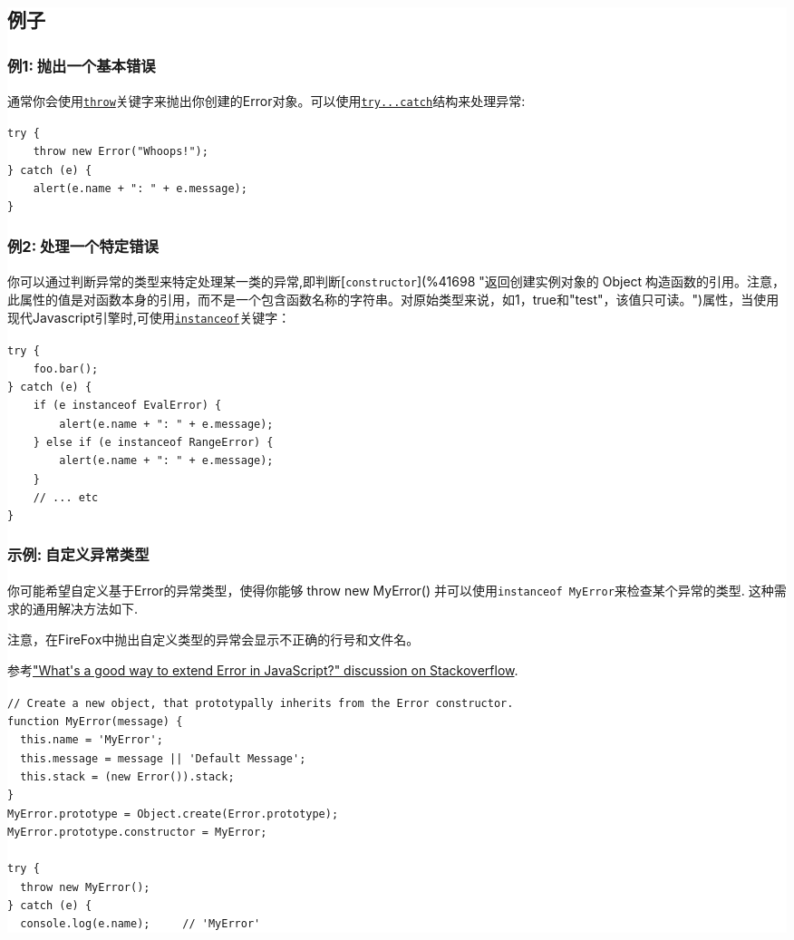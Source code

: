 ## 例子<a name="Examples"></a>

### 例1: 抛出一个基本错误<a name="Example:_Throwing_a_generic_error"></a>


通常你会使用[`throw`](%40640 "throw语句用来抛出一个用户自定义的异常。当前函数的执行将被停止（throw之后的语句将不会执行），并且控制将被传递到调用堆栈中的第一个catch块。如果调用者函数中没有catch块，程序将会终止。")关键字来抛出你创建的Error对象。可以使用[`try...catch`](%40641 "try...catch语句将能引发错误的代码放在try块中，并且对应一个响应，然后有异常被抛出。")结构来处理异常:


```
try {
    throw new Error("Whoops!");
} catch (e) {
    alert(e.name + ": " + e.message);
}
```

### 例2: 处理一个特定错误<a name="Example:_Handling_a_specific_error"></a>


你可以通过判断异常的类型来特定处理某一类的异常,即判断[`constructor`](%41698 "返回创建实例对象的 Object 构造函数的引用。注意，此属性的值是对函数本身的引用，而不是一个包含函数名称的字符串。对原始类型来说，如1，true和"test"，该值只可读。")属性，当使用现代Javascript引擎时,可使用[`instanceof`](%40606 "instanceof 运算符用来测试一个对象在其原型链中是否存在一个构造函数的 prototype 属性。")关键字：


```
try {
    foo.bar();
} catch (e) {
    if (e instanceof EvalError) {
        alert(e.name + ": " + e.message);
    } else if (e instanceof RangeError) {
        alert(e.name + ": " + e.message);
    }
    // ... etc
}
```

### 示例: 自定义异常类型<a name="示例_自定义异常类型"></a>


你可能希望自定义基于Error的异常类型，使得你能够 throw new MyError() 并可以使用`instanceof MyError`来检查某个异常的类型. 这种需求的通用解决方法如下.



注意，在FireFox中抛出自定义类型的异常会显示不正确的行号和文件名。




参考[&quot;What&#39;s a good way to extend Error in JavaScript?&quot; discussion on Stackoverflow](%42004 "").


```
// Create a new object, that prototypally inherits from the Error constructor.
function MyError(message) {
  this.name = 'MyError';
  this.message = message || 'Default Message';
  this.stack = (new Error()).stack;
}
MyError.prototype = Object.create(Error.prototype);
MyError.prototype.constructor = MyError;

try {
  throw new MyError();
} catch (e) {
  console.log(e.name);     // 'MyError'
```